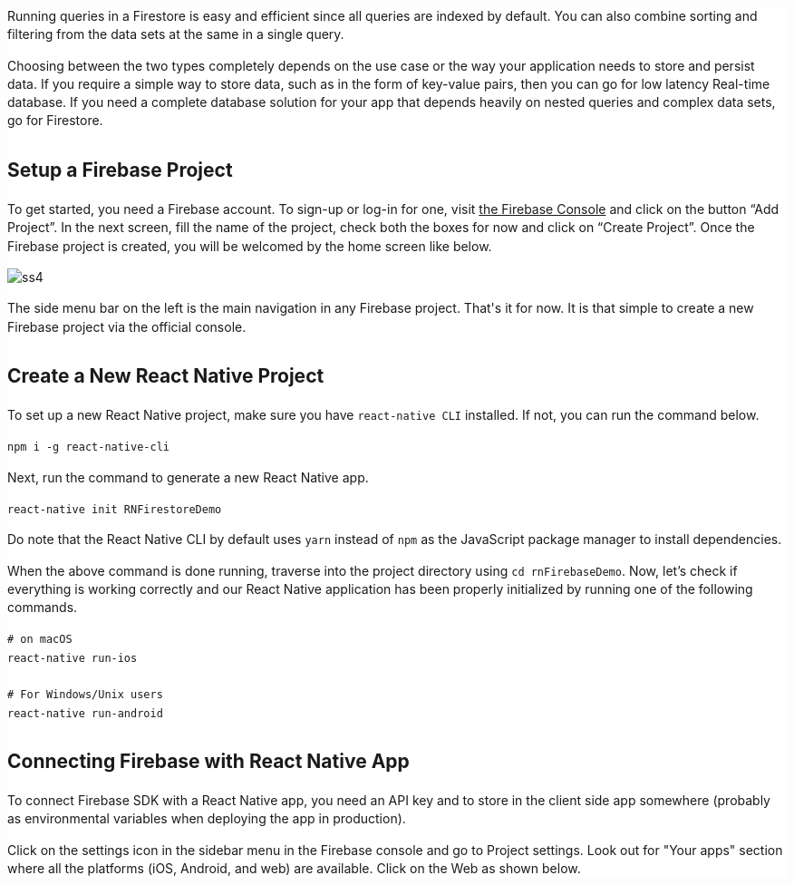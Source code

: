 Running queries in a Firestore is easy and efficient since all queries are indexed by default. You can also combine sorting and filtering from the data sets at the same in a single query.

Choosing between the two types completely depends on the use case or the way your application needs to store and persist data. If you require a simple way to store data, such as in the form of key-value pairs, then you can go for low latency Real-time database. If you need a complete database solution for your app that depends heavily on nested queries and complex data sets, go for Firestore.

## Setup a Firebase Project

To get started, you need a Firebase account. To sign-up or log-in for one, visit [the Firebase Console](https://console.firebase.google.com) and click on the button “Add Project”. In the next screen, fill the name of the project, check both the boxes for now and click on “Create Project”. Once the Firebase project is created, you will be welcomed by the home screen like below.

![ss4](https://i.imgur.com/vWTpz0F.png)

The side menu bar on the left is the main navigation in any Firebase project. That's it for now. It is that simple to create a new Firebase project via the official console.

## Create a New React Native Project

To set up a new React Native project, make sure you have `react-native CLI` installed. If not, you can run the command below.

```shell
npm i -g react-native-cli
```

Next, run the command to generate a new React Native app.

```shell
react-native init RNFirestoreDemo
```

Do note that the React Native CLI by default uses `yarn` instead of `npm` as the JavaScript package manager to install dependencies.

When the above command is done running, traverse into the project directory using `cd rnFirebaseDemo`. Now, let’s check if everything is working correctly and our React Native application has been properly initialized by running one of the following commands.

```shell
# on macOS
react-native run-ios

# For Windows/Unix users
react-native run-android
```

## Connecting Firebase with React Native App

To connect Firebase SDK with a React Native app, you need an API key and to store in the client side app somewhere (probably as environmental variables when deploying the app in production).

Click on the settings icon in the sidebar menu in the Firebase console and go to Project settings. Look out for "Your apps" section where all the platforms (iOS, Android, and web) are available. Click on the Web as shown below.
